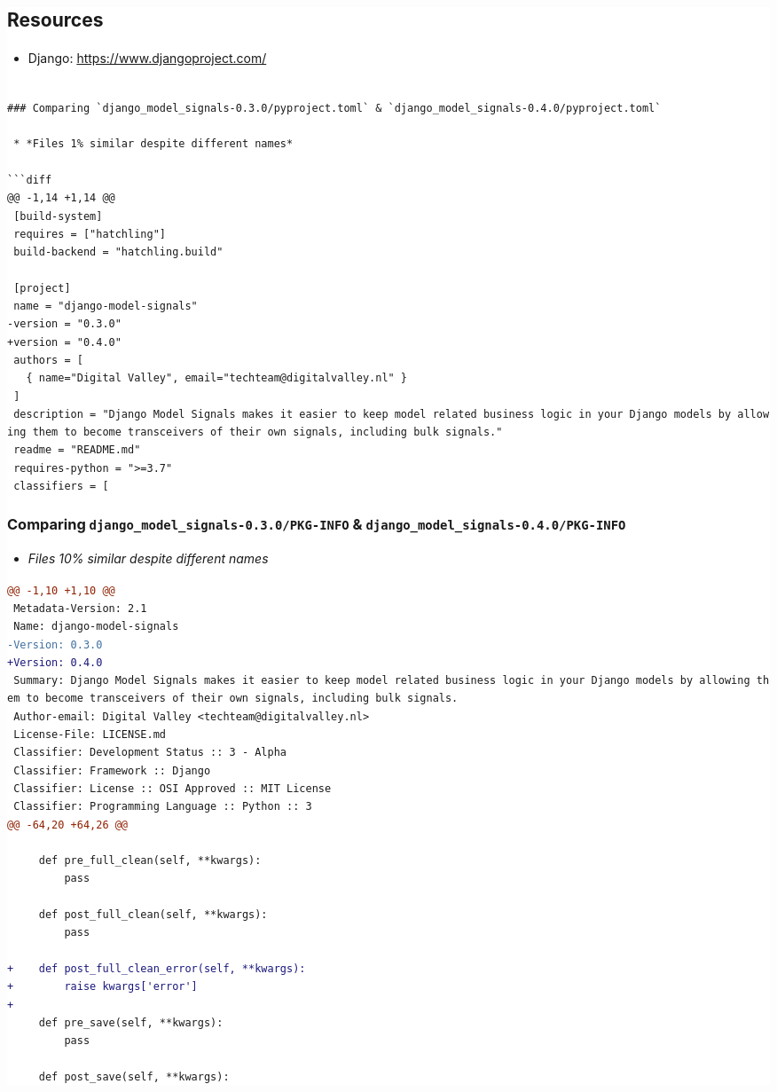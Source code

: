  ## Resources
 
 - Django: https://www.djangoproject.com/
```

### Comparing `django_model_signals-0.3.0/pyproject.toml` & `django_model_signals-0.4.0/pyproject.toml`

 * *Files 1% similar despite different names*

```diff
@@ -1,14 +1,14 @@
 [build-system]
 requires = ["hatchling"]
 build-backend = "hatchling.build"
 
 [project]
 name = "django-model-signals"
-version = "0.3.0"
+version = "0.4.0"
 authors = [
   { name="Digital Valley", email="techteam@digitalvalley.nl" }
 ]
 description = "Django Model Signals makes it easier to keep model related business logic in your Django models by allowing them to become transceivers of their own signals, including bulk signals."
 readme = "README.md"
 requires-python = ">=3.7"
 classifiers = [
```

### Comparing `django_model_signals-0.3.0/PKG-INFO` & `django_model_signals-0.4.0/PKG-INFO`

 * *Files 10% similar despite different names*

```diff
@@ -1,10 +1,10 @@
 Metadata-Version: 2.1
 Name: django-model-signals
-Version: 0.3.0
+Version: 0.4.0
 Summary: Django Model Signals makes it easier to keep model related business logic in your Django models by allowing them to become transceivers of their own signals, including bulk signals.
 Author-email: Digital Valley <techteam@digitalvalley.nl>
 License-File: LICENSE.md
 Classifier: Development Status :: 3 - Alpha
 Classifier: Framework :: Django
 Classifier: License :: OSI Approved :: MIT License
 Classifier: Programming Language :: Python :: 3
@@ -64,20 +64,26 @@
 
     def pre_full_clean(self, **kwargs):
         pass
 
     def post_full_clean(self, **kwargs):
         pass
 
+    def post_full_clean_error(self, **kwargs):
+        raise kwargs['error']
+
     def pre_save(self, **kwargs):
         pass
 
     def post_save(self, **kwargs):
```
